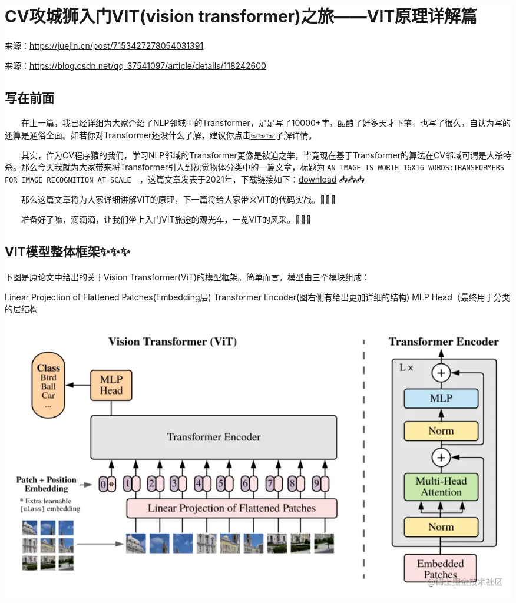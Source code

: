 # CV攻城狮入门VIT(vision transformer)之旅——VIT原理详解篇

来源：https://juejin.cn/post/7153427278054031391

来源：https://blog.csdn.net/qq_37541097/article/details/118242600

## 写在前面

  在上一篇，我已经详细为大家介绍了NLP邻域中的[Transformer](https://juejin.cn/post/7152002993204756487)，足足写了10000+字，酝酿了好多天才下笔，也写了很久，自认为写的还算是通俗全面。如若你对Transformer还没什么了解，建议你点击[☞☞☞](https://juejin.cn/post/7152002993204756487)了解详情。

  其实，作为CV程序猿的我们，学习NLP邻域的Transformer更像是被迫之举，毕竟现在基于Transformer的算法在CV邻域可谓是大杀特杀。那么今天我就为大家带来将Transformer引入到视觉物体分类中的一篇文章，标题为 `AN IMAGE IS WORTH 16X16 WORDS:TRANSFORMERS FOR IMAGE RECOGNITION AT SCALE  `，这篇文章发表于2021年，下载链接如下：[download](https://link.juejin.cn?target=https%3A%2F%2Farxiv.org%2Fpdf%2F2010.11929.pdf) 📥📥📥

  那么这篇文章将为大家详细讲解VIT的原理，下一篇将给大家带来VIT的代码实战。🌼🌼🌼

  准备好了嘛，滴滴滴，让我们坐上入门VIT旅途的观光车，一览VIT的风采。🚖🚖🚖

## VIT模型整体框架✨✨✨

下图是原论文中给出的关于Vision Transformer(ViT)的模型框架。简单而言，模型由三个模块组成：

Linear Projection of Flattened Patches(Embedding层)
Transformer Encoder(图右侧有给出更加详细的结构)
MLP Head（最终用于分类的层结构

![image-20220812145556051](../img/vit-2.png)
